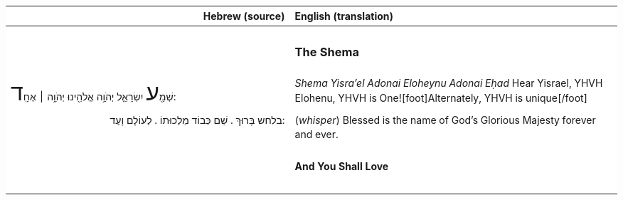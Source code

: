 



<table style="margin-left: auto;margin-right: auto;" class="draggable">
<thead><tr><th id="x" style="text-align: right;">Hebrew (source)</th><th style="text-align: left;">English (translation)</th></tr></thead>
<tbody>
<tr>
<td style="vertical-align:top;" width="46%">
<div class="liturgy"><span lang="he">

</span></div></td>

<td style="vertical-align:top;" width="53%"><div class="english">
<h3>The Shema</h3>
</div></td></tr>


<tr><td style="vertical-align:top;" width="46%">
<div class="liturgy"><span lang="he">
שְׁמַ֖<span style="font-size:xx-large;">ע</span> יִשְׂרָאֵ֑ל יְהֹוָ֥ה אֱלֹהֵ֖ינוּ יְהֹוָ֥ה ׀ אֶחָֽ<span style="font-size:xx-large;">ד</span>:
</span></div></td>

<td style="vertical-align:top;" width="53%"><div class="english">
<em>Shema Yisra’el Adonai Eloheynu Adonai Eḥad</em>
Hear Yisrael, YHVH Elohenu, YHVH is One![foot]Alternately, YHVH is unique[/foot]
</div></td>
</tr>


<tr><td style="vertical-align:top;" width="46%">
<div class="liturgy" style="text-align: right;"><span lang="he">
<span class="instruction">בלחש</span> בָּרוּךְ . שֵׁם כְּבוֹד מַלְכוּתוֹ . לְעוֹלָם וָעֶד:
</span></div></td>

<td style="vertical-align:top;" width="53%"><div class="english">
(<em>whisper</em>) Blessed is the name of God’s Glorious Majesty forever and ever.
</div></td></tr>


<tr><td style="vertical-align:top;" width="46%">
<div class="liturgy"><span lang="he">

</span></div></td>

<td style="vertical-align:top;" width="53%"><div class="english">
<h4>And You Shall Love</h4>
</div></td></tr>


<tr><td style="vertical-align:top;" width="46%">
<div class="liturgy"><span lang="he">
